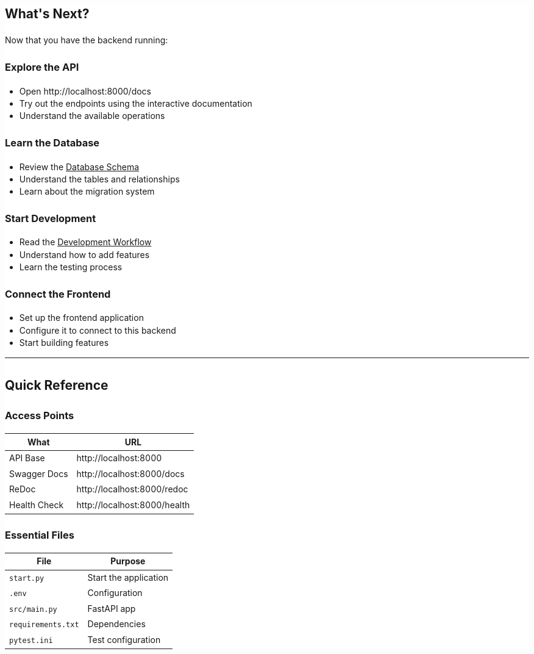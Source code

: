 
## What's Next?

Now that you have the backend running:

### Explore the API
- Open http://localhost:8000/docs
- Try out the endpoints using the interactive documentation
- Understand the available operations

### Learn the Database
- Review the [Database Schema](./database-schema.md)
- Understand the tables and relationships
- Learn about the migration system

### Start Development
- Read the [Development Workflow](./development-workflow.md)
- Understand how to add features
- Learn the testing process

### Connect the Frontend
- Set up the frontend application
- Configure it to connect to this backend
- Start building features

---

## Quick Reference

### Access Points

| What | URL |
|------|-----|
| API Base | http://localhost:8000 |
| Swagger Docs | http://localhost:8000/docs |
| ReDoc | http://localhost:8000/redoc |
| Health Check | http://localhost:8000/health |

### Essential Files

| File | Purpose |
|------|---------|
| `start.py` | Start the application |
| `.env` | Configuration |
| `src/main.py` | FastAPI app |
| `requirements.txt` | Dependencies |
| `pytest.ini` | Test configuration |
